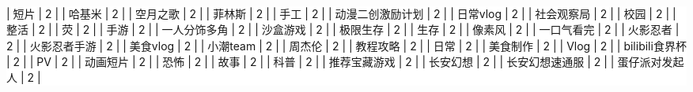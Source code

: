 | 短片 | 2 |
| 哈基米 | 2 |
| 空月之歌 | 2 |
| 菲林斯 | 2 |
| 手工 | 2 |
| 动漫二创激励计划 | 2 |
| 日常vlog | 2 |
| 社会观察局 | 2 |
| 校园 | 2 |
| 整活 | 2 |
| 荧 | 2 |
| 手游 | 2 |
| 一人分饰多角 | 2 |
| 沙盒游戏 | 2 |
| 极限生存 | 2 |
| 生存 | 2 |
| 像素风 | 2 |
| 一口气看完 | 2 |
| 火影忍者 | 2 |
| 火影忍者手游 | 2 |
| 美食vlog | 2 |
| 小潮team | 2 |
| 周杰伦 | 2 |
| 教程攻略 | 2 |
| 日常 | 2 |
| 美食制作 | 2 |
| Vlog | 2 |
| bilibili食界杯 | 2 |
| PV | 2 |
| 动画短片 | 2 |
| 恐怖 | 2 |
| 故事 | 2 |
| 科普 | 2 |
| 推荐宝藏游戏 | 2 |
| 长安幻想 | 2 |
| 长安幻想速通服 | 2 |
| 蛋仔派对发起人 | 2 |